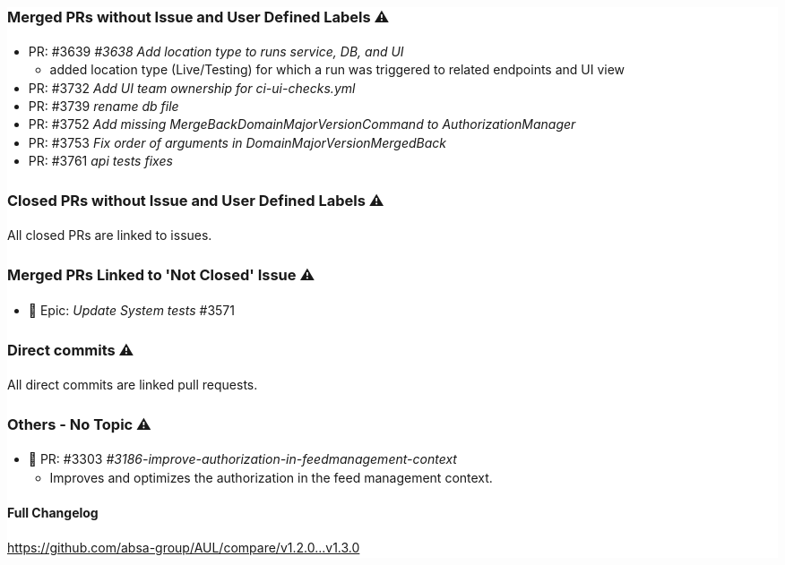 ### Merged PRs without Issue and User Defined Labels ⚠️
- PR: #3639 _#3638 Add location type to runs service, DB, and UI_
    - added location type (Live/Testing) for which a run was triggered to related endpoints and UI view
- PR: #3732 _Add UI team ownership for ci-ui-checks.yml_
- PR: #3739 _rename db file_
- PR: #3752 _Add missing MergeBackDomainMajorVersionCommand to AuthorizationManager_
- PR: #3753 _Fix order of arguments in DomainMajorVersionMergedBack_
- PR: #3761 _api tests fixes_

### Closed PRs without Issue and User Defined Labels ⚠️
All closed PRs are linked to issues.

### Merged PRs Linked to 'Not Closed' Issue ⚠️
- 🔔 Epic: _Update System tests_ #3571

### Direct commits ⚠️
All direct commits are linked pull requests.

### Others - No Topic ⚠️
- 🔔 PR: #3303 _#3186-improve-authorization-in-feedmanagement-context_
    - Improves and optimizes the authorization in the feed management context.

#### Full Changelog
https://github.com/absa-group/AUL/compare/v1.2.0...v1.3.0
